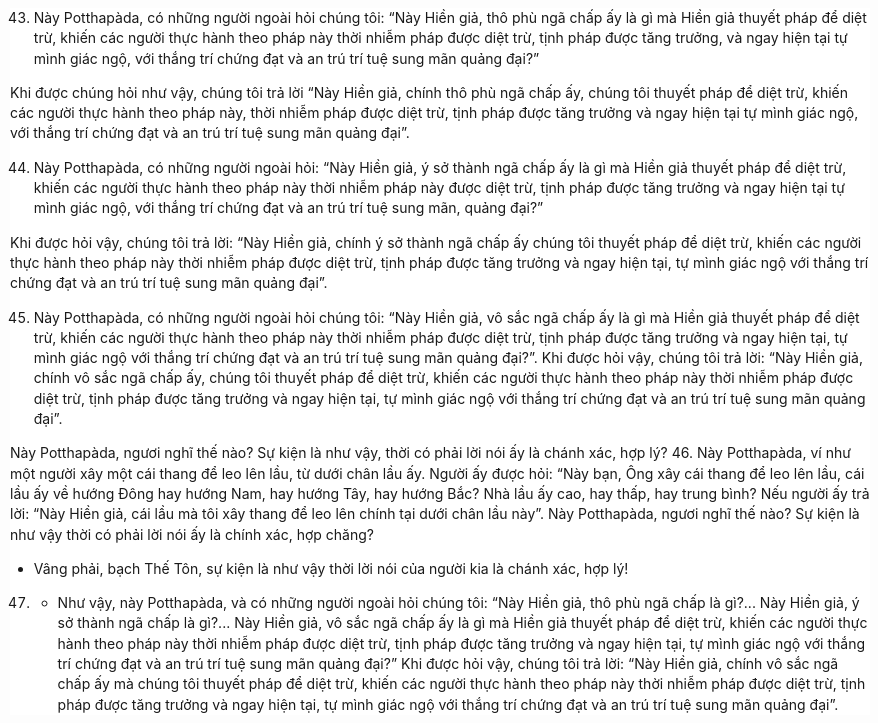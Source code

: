 43. Này Potthapàda, có những người ngoài hỏi chúng tôi: “Này Hiền giả, thô phù ngã chấp ấy là gì mà
Hiền giả thuyết pháp để diệt trừ, khiến các người thực hành theo pháp này thời nhiễm pháp được diệt
trừ, tịnh pháp được tăng trưởng, và ngay hiện tại tự mình giác ngộ, với thắng trí chứng đạt và an trú trí
tuệ sung mãn quảng đại?”

Khi được chúng hỏi như vậy, chúng tôi trả lời “Này Hiền giả, chính thô phù ngã chấp ấy, chúng tôi
thuyết pháp để diệt trừ, khiến các người thực hành theo pháp này, thời nhiễm pháp được diệt trừ, tịnh
pháp được tăng trưởng và ngay hiện tại tự mình giác ngộ, với thắng trí chứng đạt và an trú trí tuệ sung
mãn quảng đại”.

44. Này Potthapàda, có những người ngoài hỏi: “Này Hiền giả, ý sở thành ngã chấp ấy là gì mà Hiền giả
thuyết pháp để diệt trừ, khiến các người thực hành theo pháp này thời nhiễm pháp này được diệt trừ, tịnh
pháp được tăng trưởng và ngay hiện tại tự mình giác ngộ, với thắng trí chứng đạt và an trú trí tuệ sung
mãn, quảng đại?”

Khi được hỏi vậy, chúng tôi trả lời: “Này Hiền giả, chính ý sở thành ngã chấp ấy chúng tôi thuyết pháp
để diệt trừ, khiến các người thực hành theo pháp này thời nhiễm pháp được diệt trừ, tịnh pháp được tăng
trưởng và ngay hiện tại, tự mình giác ngộ với thắng trí chứng đạt và an trú trí tuệ sung mãn quảng đại”.

45. Này Potthapàda, có những người ngoài hỏi chúng tôi: “Này Hiền giả, vô sắc ngã chấp ấy là gì mà
Hiền giả thuyết pháp để diệt trừ, khiến các người thực hành theo pháp này thời nhiễm pháp được diệt
trừ, tịnh pháp được tăng trưởng và ngay hiện tại, tự mình giác ngộ với thắng trí chứng đạt và an trú trí
tuệ sung mãn quảng đại?”. Khi được hỏi vậy, chúng tôi trả lời: “Này Hiền giả, chính vô sắc ngã chấp ấy,
chúng tôi thuyết pháp để diệt trừ, khiến các người thực hành theo pháp này thời nhiễm pháp được diệt
trừ, tịnh pháp được tăng trưởng và ngay hiện tại, tự mình giác ngộ với thắng trí chứng đạt và an trú trí
tuệ sung mãn quảng đại”.

Này Potthapàda, ngươi nghĩ thế nào? Sự kiện là như vậy, thời có phải lời nói ấy là chánh xác, hợp lý?
46. Này Potthapàda, ví như một người xây một cái thang để leo lên lầu, từ dưới chân lầu ấy. Người ấy
được hỏi: “Này bạn, Ông xây cái thang để leo lên lầu, cái lầu ấy về hướng Ðông hay hướng Nam, hay
hướng Tây, hay hướng Bắc? Nhà lầu ấy cao, hay thấp, hay trung bình? Nếu người ấy trả lời: “Này Hiền
giả, cái lầu mà tôi xây thang để leo lên chính tại dưới chân lầu này”. Này Potthapàda, ngươi nghĩ thế
nào? Sự kiện là như vậy thời có phải lời nói ấy là chính xác, hợp chăng?

- Vâng phải, bạch Thế Tôn, sự kiện là như vậy thời lời nói của người kia là chánh xác, hợp lý!

47. - Như vậy, này Potthapàda, và có những người ngoài hỏi chúng tôi: “Này Hiền giả, thô phù ngã chấp
là gì?... Này Hiền giả, ý sở thành ngã chấp là gì?... Này Hiền giả, vô sắc ngã chấp ấy là gì mà Hiền giả
thuyết pháp để diệt trừ, khiến các người thực hành theo pháp này thời nhiễm pháp được diệt trừ, tịnh
pháp được tăng trưởng và ngay hiện tại, tự mình giác ngộ với thắng trí chứng đạt và an trú trí tuệ sung
mãn quảng đại?” Khi được hỏi vậy, chúng tôi trả lời: “Này Hiền giả, chính vô sắc ngã chấp ấy mà chúng
tôi thuyết pháp để diệt trừ, khiến các người thực hành theo pháp này thời nhiễm pháp được diệt trừ, tịnh
pháp được tăng trưởng và ngay hiện tại, tự mình giác ngộ với thắng trí chứng đạt và an trú trí tuệ sung
mãn quảng đại”.